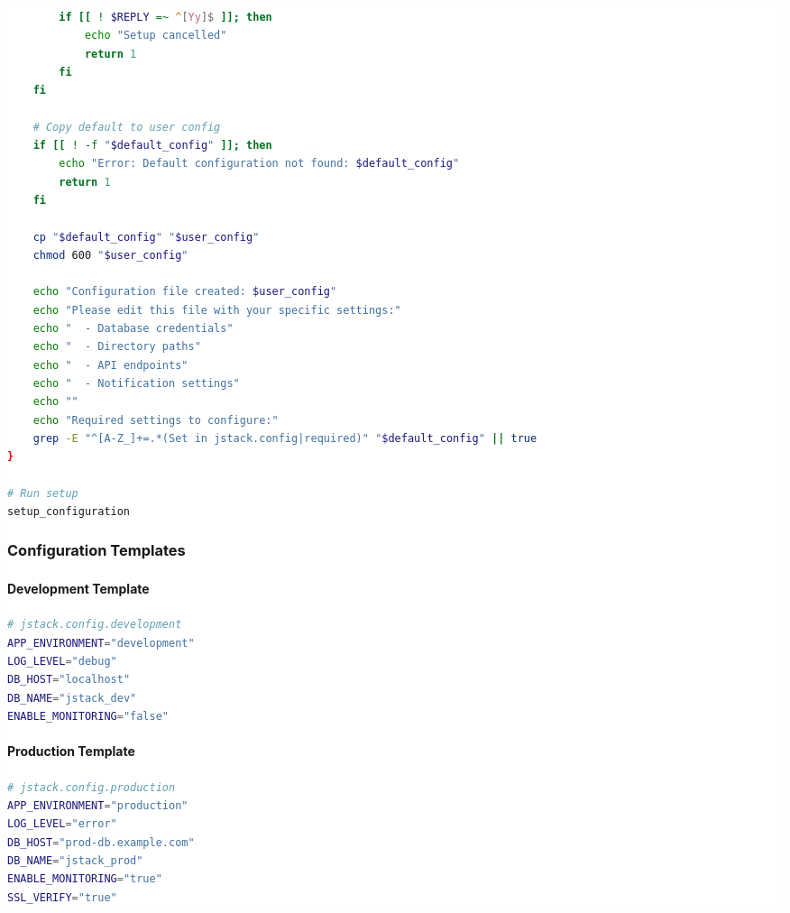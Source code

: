 ```bash
        if [[ ! $REPLY =~ ^[Yy]$ ]]; then
            echo "Setup cancelled"
            return 1
        fi
    fi
    
    # Copy default to user config
    if [[ ! -f "$default_config" ]]; then
        echo "Error: Default configuration not found: $default_config"
        return 1
    fi
    
    cp "$default_config" "$user_config"
    chmod 600 "$user_config"
    
    echo "Configuration file created: $user_config"
    echo "Please edit this file with your specific settings:"
    echo "  - Database credentials"
    echo "  - Directory paths"
    echo "  - API endpoints"
    echo "  - Notification settings"
    echo ""
    echo "Required settings to configure:"
    grep -E "^[A-Z_]+=.*(Set in jstack.config|required)" "$default_config" || true
}

# Run setup
setup_configuration
```

### Configuration Templates

#### Development Template
```bash
# jstack.config.development
APP_ENVIRONMENT="development"
LOG_LEVEL="debug"
DB_HOST="localhost"
DB_NAME="jstack_dev"
ENABLE_MONITORING="false"
```

#### Production Template
```bash
# jstack.config.production
APP_ENVIRONMENT="production"
LOG_LEVEL="error"
DB_HOST="prod-db.example.com"
DB_NAME="jstack_prod"
ENABLE_MONITORING="true"
SSL_VERIFY="true"
```
